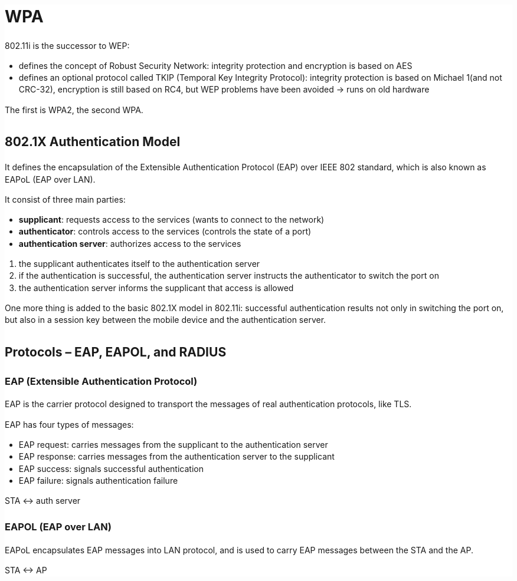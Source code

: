 #  WPA

802.11i is the successor to WEP:

- defines the concept of Robust Security Network: integrity protection and encryption is based on AES
- defines an optional protocol called TKIP (Temporal Key Integrity Protocol): integrity protection is based on Michael 1(and not CRC-32), encryption is still based on RC4, but WEP problems have been avoided -> runs on old hardware

The first is WPA2, the second WPA.

## 802.1X Authentication Model

It defines the encapsulation of the Extensible Authentication Protocol (EAP) over IEEE 802 standard, which is also known as EAPoL (EAP over LAN).

It consist of three main parties:

- **supplicant**: requests access to the services (wants to connect to the network)
- **authenticator**: controls access to the services (controls the state of a port)
- **authentication server**: authorizes access to the services

1. the  supplicant authenticates itself to the authentication server
2. if the authentication is successful, the authentication server instructs the authenticator to switch the port on
3. the authentication server informs the supplicant that access is allowed

One more thing is added to the basic 802.1X model in 802.11i: successful authentication results not only in switching the port on, but also in a session key between the mobile device and the authentication server.

## Protocols – EAP, EAPOL, and RADIUS

### EAP  (Extensible Authentication Protocol) 

EAP is the carrier protocol designed to transport the messages of real authentication protocols, like TLS.

EAP has four types of messages:

- EAP request: carries messages from the supplicant to the authentication server
- EAP response: carries messages from the authentication server to the supplicant
- EAP success: signals successful authentication
- EAP failure: signals authentication failure

STA <-> auth server

### EAPOL (EAP over LAN)

EAPoL encapsulates EAP messages into LAN protocol, and is used to carry EAP messages between the STA and the AP.

STA <-> AP
